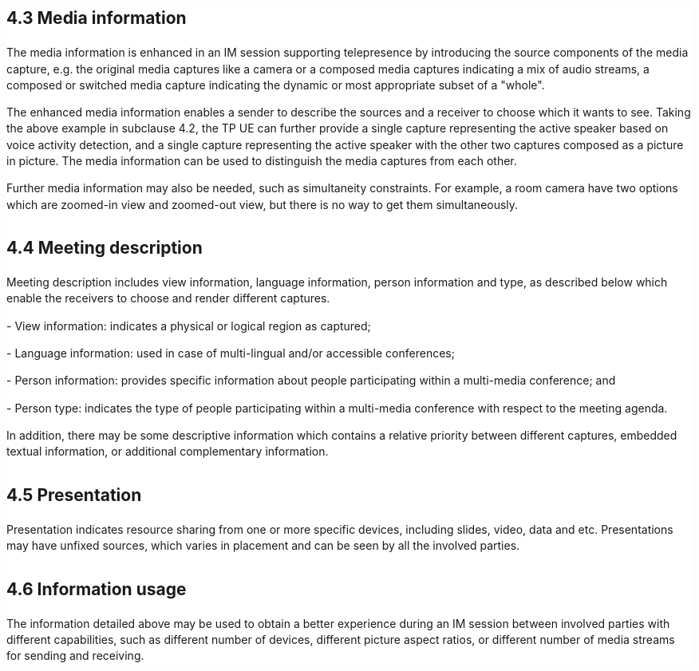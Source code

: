 4.3 Media information
---------------------

The media information is enhanced in an IM session supporting
telepresence by introducing the source components of the media capture,
e.g. the original media captures like a camera or a composed media
captures indicating a mix of audio streams, a composed or switched media
capture indicating the dynamic or most appropriate subset of a
\"whole\".

The enhanced media information enables a sender to describe the sources
and a receiver to choose which it wants to see. Taking the above example
in subclause 4.2, the TP UE can further provide a single capture
representing the active speaker based on voice activity detection, and a
single capture representing the active speaker with the other two
captures composed as a picture in picture. The media information can be
used to distinguish the media captures from each other.

Further media information may also be needed, such as simultaneity
constraints. For example, a room camera have two options which are
zoomed-in view and zoomed-out view, but there is no way to get them
simultaneously.

4.4 Meeting description
-----------------------

Meeting description includes view information, language information,
person information and type, as described below which enable the
receivers to choose and render different captures.

\- View information: indicates a physical or logical region as captured;

\- Language information: used in case of multi-lingual and/or accessible
conferences;

\- Person information: provides specific information about people
participating within a multi-media conference; and

\- Person type: indicates the type of people participating within a
multi-media conference with respect to the meeting agenda.

In addition, there may be some descriptive information which contains a
relative priority between different captures, embedded textual
information, or additional complementary information.

4.5 Presentation
----------------

Presentation indicates resource sharing from one or more specific
devices, including slides, video, data and etc. Presentations may have
unfixed sources, which varies in placement and can be seen by all the
involved parties.

4.6 Information usage
---------------------

The information detailed above may be used to obtain a better experience
during an IM session between involved parties with different
capabilities, such as different number of devices, different picture
aspect ratios, or different number of media streams for sending and
receiving.
